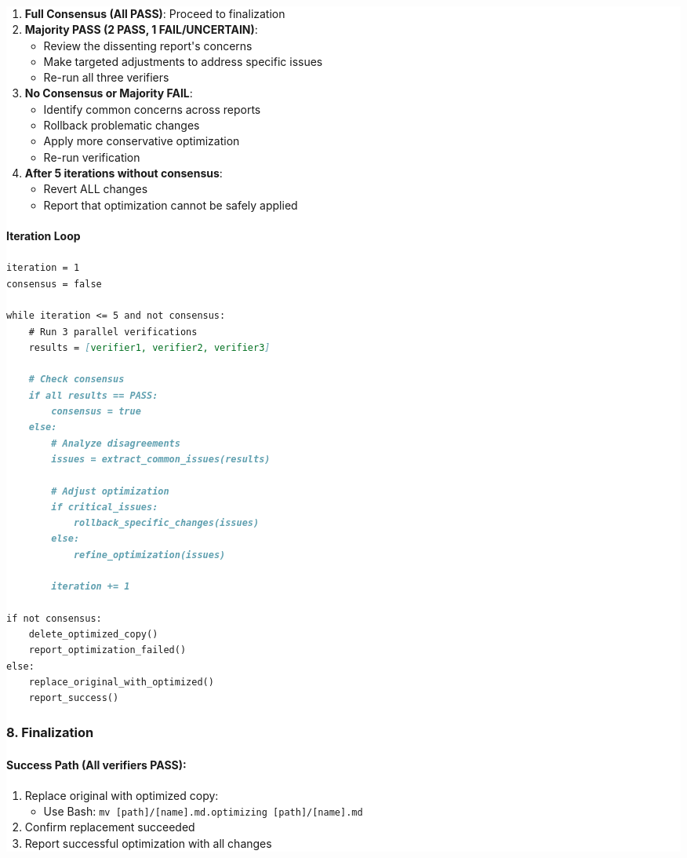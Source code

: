 1. **Full Consensus (All PASS)**: Proceed to finalization
2. **Majority PASS (2 PASS, 1 FAIL/UNCERTAIN)**: 
   - Review the dissenting report's concerns
   - Make targeted adjustments to address specific issues
   - Re-run all three verifiers
3. **No Consensus or Majority FAIL**:
   - Identify common concerns across reports
   - Rollback problematic changes
   - Apply more conservative optimization
   - Re-run verification
4. **After 5 iterations without consensus**:
   - Revert ALL changes
   - Report that optimization cannot be safely applied

#### Iteration Loop

```markdown
iteration = 1
consensus = false

while iteration <= 5 and not consensus:
    # Run 3 parallel verifications
    results = [verifier1, verifier2, verifier3]
    
    # Check consensus
    if all results == PASS:
        consensus = true
    else:
        # Analyze disagreements
        issues = extract_common_issues(results)
        
        # Adjust optimization
        if critical_issues:
            rollback_specific_changes(issues)
        else:
            refine_optimization(issues)
        
        iteration += 1

if not consensus:
    delete_optimized_copy()
    report_optimization_failed()
else:
    replace_original_with_optimized()
    report_success()
```

### 8. Finalization

#### Success Path (All verifiers PASS):
1. Replace original with optimized copy:
   - Use Bash: `mv [path]/[name].md.optimizing [path]/[name].md`
2. Confirm replacement succeeded
3. Report successful optimization with all changes
